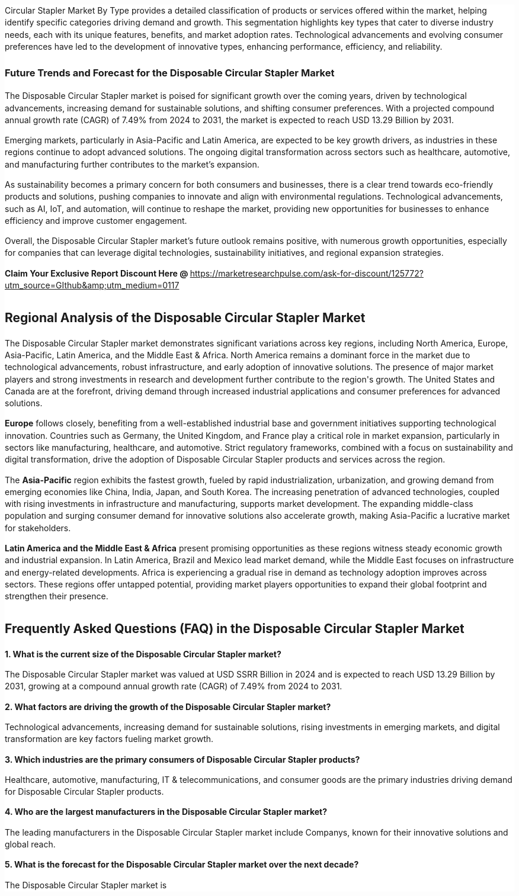 Circular Stapler Market By Type provides a detailed classification of products or services offered within the market, helping identify specific categories driving demand and growth. This segmentation highlights key types that cater to diverse industry needs, each with its unique features, benefits, and market adoption rates. Technological advancements and evolving consumer preferences have led to the development of innovative types, enhancing performance, efficiency, and reliability.</p><h3>Future Trends and Forecast for the Disposable Circular Stapler Market</h3><p>The Disposable Circular Stapler market is poised for significant growth over the coming years, driven by technological advancements, increasing demand for sustainable solutions, and shifting consumer preferences. With a projected compound annual growth rate (CAGR) of 7.49% from 2024 to 2031, the market is expected to reach USD 13.29 Billion by 2031.</p><p>Emerging markets, particularly in Asia-Pacific and Latin America, are expected to be key growth drivers, as industries in these regions continue to adopt advanced solutions. The ongoing digital transformation across sectors such as healthcare, automotive, and manufacturing further contributes to the market&rsquo;s expansion.</p><p>As sustainability becomes a primary concern for both consumers and businesses, there is a clear trend towards eco-friendly products and solutions, pushing companies to innovate and align with environmental regulations. Technological advancements, such as AI, IoT, and automation, will continue to reshape the market, providing new opportunities for businesses to enhance efficiency and improve customer engagement.</p><p>Overall, the Disposable Circular Stapler market&rsquo;s future outlook remains positive, with numerous growth opportunities, especially for companies that can leverage digital technologies, sustainability initiatives, and regional expansion strategies.</p><p><strong>Claim Your Exclusive Report Discount Here @ </strong><a href="https://marketresearchpulse.com/ask-for-discount/125772?utm_source=GIthub&amp;utm_medium=0117">https://marketresearchpulse.com/ask-for-discount/125772?utm_source=GIthub&amp;utm_medium=0117</a></p><h2><strong>Regional Analysis of the Disposable Circular Stapler Market</strong></h2><p>The Disposable Circular Stapler market demonstrates significant variations across key regions, including North America, Europe, Asia-Pacific, Latin America, and the Middle East &amp; Africa. North America remains a dominant force in the market due to technological advancements, robust infrastructure, and early adoption of innovative solutions. The presence of major market players and strong investments in research and development further contribute to the region's growth. The United States and Canada are at the forefront, driving demand through increased industrial applications and consumer preferences for advanced solutions.</p><p><strong>Europe</strong> follows closely, benefiting from a well-established industrial base and government initiatives supporting technological innovation. Countries such as Germany, the United Kingdom, and France play a critical role in market expansion, particularly in sectors like manufacturing, healthcare, and automotive. Strict regulatory frameworks, combined with a focus on sustainability and digital transformation, drive the adoption of Disposable Circular Stapler products and services across the region.</p><p>The <strong>Asia-Pacific</strong> region exhibits the fastest growth, fueled by rapid industrialization, urbanization, and growing demand from emerging economies like China, India, Japan, and South Korea. The increasing penetration of advanced technologies, coupled with rising investments in infrastructure and manufacturing, supports market development. The expanding middle-class population and surging consumer demand for innovative solutions also accelerate growth, making Asia-Pacific a lucrative market for stakeholders.</p><p><strong>Latin America and the Middle East &amp; Africa</strong> present promising opportunities as these regions witness steady economic growth and industrial expansion. In Latin America, Brazil and Mexico lead market demand, while the Middle East focuses on infrastructure and energy-related developments. Africa is experiencing a gradual rise in demand as technology adoption improves across sectors. These regions offer untapped potential, providing market players opportunities to expand their global footprint and strengthen their presence.</p><h2><strong>Frequently Asked Questions (FAQ) in the Disposable Circular Stapler Market</strong></h2><p><strong>1. What is the current size of the Disposable Circular Stapler market?</strong></p><p>The Disposable Circular Stapler market was valued at USD SSRR Billion in 2024 and is expected to reach USD 13.29 Billion by 2031, growing at a compound annual growth rate (CAGR) of 7.49% from 2024 to 2031.</p><p><strong>2. What factors are driving the growth of the Disposable Circular Stapler market?</strong></p><p>Technological advancements, increasing demand for sustainable solutions, rising investments in emerging markets, and digital transformation are key factors fueling market growth.</p><p><strong>3. Which industries are the primary consumers of Disposable Circular Stapler products?</strong></p><p>Healthcare, automotive, manufacturing, IT &amp; telecommunications, and consumer goods are the primary industries driving demand for Disposable Circular Stapler products.</p><p><strong>4. Who are the largest manufacturers in the Disposable Circular Stapler market?</strong></p><p>The leading manufacturers in the Disposable Circular Stapler market include Companys, known for their innovative solutions and global reach.</p><p><strong>5. What is the forecast for the Disposable Circular Stapler market over the next decade?</strong></p><p>The Disposable Circular Stapler market is
